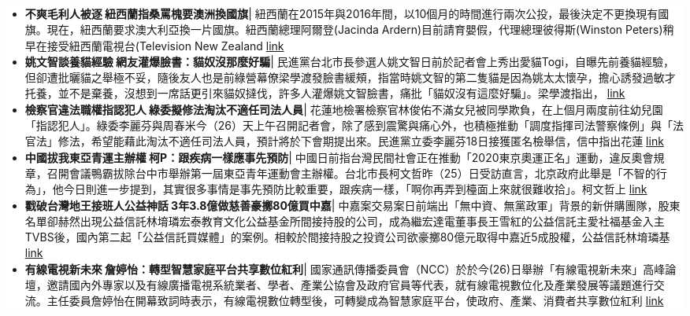 - **不爽毛利人被逐  紐西蘭指桑罵槐要澳洲換國旗**|  紐西蘭在2015年與2016年間，以10個月的時間進行兩次公投，最後決定不更換現有國旗。現在，紐西蘭要求澳大利亞換一片國旗。紐西蘭總理阿爾登(Jacinda Ardern)目前請育嬰假，代理總理彼得斯(Winston Peters)稍早在接受紐西蘭電視台(Television New Zealand [link](http://bit.ly/2v4chcs)
- **姚文智談養貓經驗  網友灌爆臉書：貓奴沒那麼好騙**|  民進黨台北市長參選人姚文智日前於記者會上秀出愛貓Togi，自曝先前養貓經驗，但卻遭批曬貓之舉極不妥，隨後友人也是前綠營幕僚梁學渡發臉書緩頰，指當時姚文智的第二隻貓是因為姚太太懷孕，擔心誘發過敏才托養，並不是棄養，沒想到一席話更引來貓奴撻伐，許多人灌爆姚文智臉書，痛批「貓奴沒有這麼好騙」。梁學渡指出， [link](http://bit.ly/2v7Bu5t)
- **檢察官違法職權指認犯人  綠委擬修法淘汰不適任司法人員**|  花蓮地檢署檢察官林俊佑不滿女兒被同學欺負，在上個月兩度前往幼兒園「指認犯人」。綠委李麗芬與周春米今（26）天上午召開記者會，除了感到震驚與痛心外，也積極推動「調度指揮司法警察條例」與「法官法」修法，希望能藉此淘汰不適任司法人員，預計將於下會期提出來。民進黨立委李麗芬18日接獲匿名檢舉信，信中指出花蓮 [link](http://bit.ly/2v6zZVb)
- **中國拔我東亞青運主辦權  柯P：跟疾病一樣應事先預防**|  中國日前指台灣民間社會正在推動「2020東京奧運正名」運動，違反奧會規章，召開會議鴨霸拔除台中市舉辦第一屆東亞青年運動會主辦權。台北市長柯文哲昨（25）日受訪直言，北京政府此舉是「不智的行為」，他今日則進一步提到，其實很多事情是事先預防比較重要，跟疾病一樣，「啊你再弄到檯面上來就很難收拾」。柯文哲上 [link](http://bit.ly/2v712Qi)
- **戳破台灣地王接班人公益神話  3年3.8億做慈善豪擲80億買中嘉**|  中嘉案交易案日前端出「無中資、無黨政軍」背景的新併購團隊，股東名單卻赫然出現公益信託林堉璘宏泰教育文化公益基金所間接持股的公司，成為繼宏達電董事長王雪紅的公益信託主愛社福基金入主TVBS後，國內第二起「公益信託買媒體」的案例。相較於間接持股之投資公司欲豪擲80億元取得中嘉近5成股權，公益信託林堉璘基 [link](http://bit.ly/2v5Fd3M)
- **有線電視新未來   詹婷怡：轉型智慧家庭平台共享數位紅利**|  國家通訊傳播委員會（NCC）於於今(26)日舉辦「有線電視新未來」高峰論壇，邀請國內外專家以及有線廣播電視系統業者、學者、產業公協會及政府官員等代表，就有線電視數位化及產業發展等議題進行交流。主任委員詹婷怡在開幕致詞時表示，有線電視數位轉型後，可轉變成為智慧家庭平台，使政府、產業、消費者共享數位紅利 [link](http://bit.ly/2v6nFo9)
